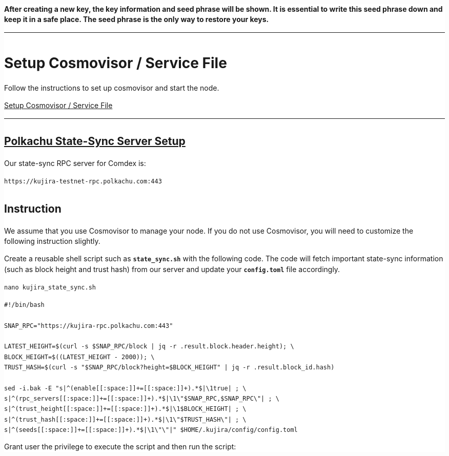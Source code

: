 **After creating a new key, the key information and seed phrase will be shown. It is essential to write this seed phrase down and keep it in a safe place. The seed phrase is the only way to restore your keys.**

---

# Setup Cosmovisor / Service File

Follow the instructions to set up cosmovisor and start the node.

[Setup Cosmovisor / Service File](<Setup Cosmovisor _ Service File b1fa9e0a.md>)

---

## [Polkachu State-Sync Server Setup](https://polkachu.com/testnets/kujira/state_sync "Kujira Testnet Node State-Sync | Polkachu")

Our state-sync RPC server for Comdex is:

```shell
https://kujira-testnet-rpc.polkachu.com:443
```

## Instruction

We assume that you use Cosmovisor to manage your node. If you do not use Cosmovisor, you will need to customize the following instruction slightly.

Create a reusable shell script such as **`state_sync.sh`** with the following code. The code will fetch important state-sync information (such as block height and trust hash) from our server and update your **`config.toml`** file accordingly.

```shell
nano kujira_state_sync.sh
```

```shell
#!/bin/bash

SNAP_RPC="https://kujira-rpc.polkachu.com:443"

LATEST_HEIGHT=$(curl -s $SNAP_RPC/block | jq -r .result.block.header.height); \
BLOCK_HEIGHT=$((LATEST_HEIGHT - 2000)); \
TRUST_HASH=$(curl -s "$SNAP_RPC/block?height=$BLOCK_HEIGHT" | jq -r .result.block_id.hash)

sed -i.bak -E "s|^(enable[[:space:]]+=[[:space:]]+).*$|\1true| ; \
s|^(rpc_servers[[:space:]]+=[[:space:]]+).*$|\1\"$SNAP_RPC,$SNAP_RPC\"| ; \
s|^(trust_height[[:space:]]+=[[:space:]]+).*$|\1$BLOCK_HEIGHT| ; \
s|^(trust_hash[[:space:]]+=[[:space:]]+).*$|\1\"$TRUST_HASH\"| ; \
s|^(seeds[[:space:]]+=[[:space:]]+).*$|\1\"\"|" $HOME/.kujira/config/config.toml
```

Grant user the privilege to execute the script and then run the script:
